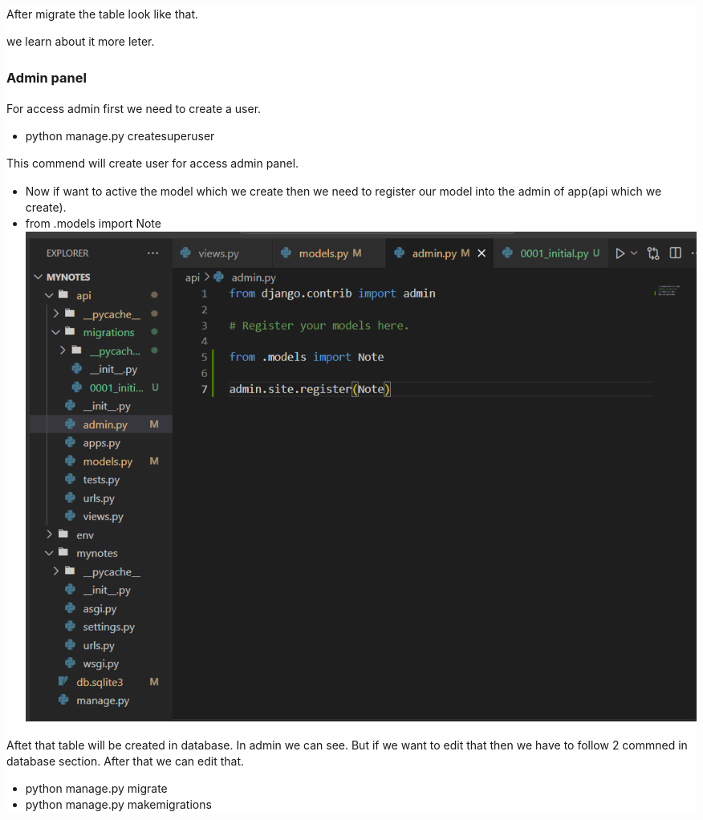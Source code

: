 After migrate the table look like that.

we learn about it more leter.

### Admin panel

For access admin first we need to create a user.

- python manage.py createsuperuser

This commend will create user for access admin panel.

- Now if want to active the model which we create then we need to register our model into the admin of app(api which we create).
- from .models import Note
![Alt text](image-8.png)

Aftet that table will be created in database. In admin we can see. But if we want to edit that then we have to follow 2 commned in database section. After that we can edit that.

- python manage.py migrate
- python manage.py makemigrations
